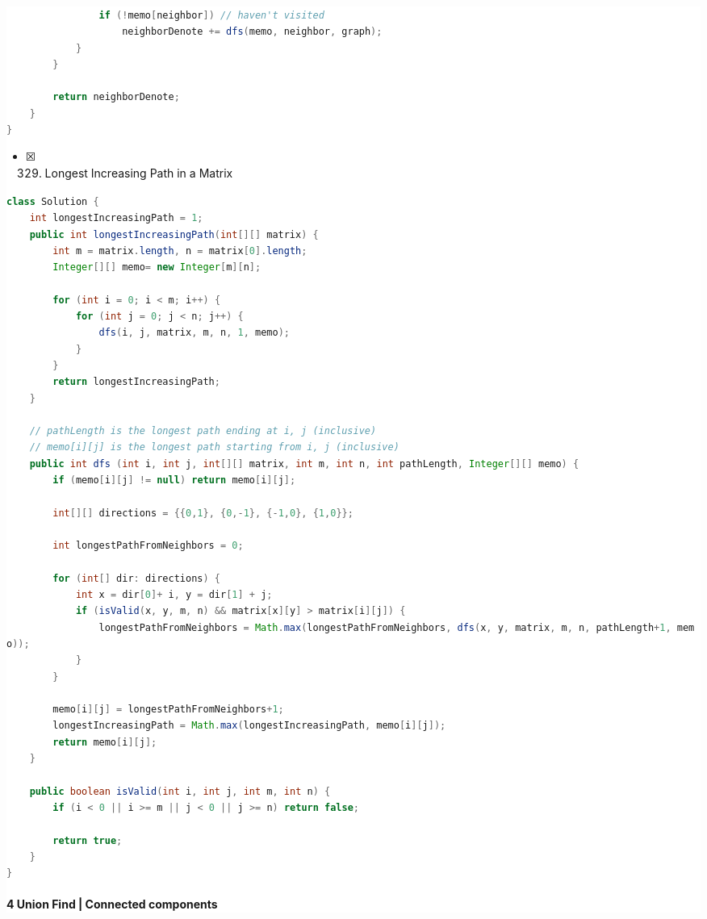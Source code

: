 ```java
                if (!memo[neighbor]) // haven't visited
                    neighborDenote += dfs(memo, neighbor, graph);
            }
        }

        return neighborDenote;
    }
}

```


- [x] 329. Longest Increasing Path in a Matrix

```java
class Solution {
    int longestIncreasingPath = 1;
    public int longestIncreasingPath(int[][] matrix) {
        int m = matrix.length, n = matrix[0].length;
        Integer[][] memo= new Integer[m][n];

        for (int i = 0; i < m; i++) {
            for (int j = 0; j < n; j++) {
                dfs(i, j, matrix, m, n, 1, memo);
            }
        }
        return longestIncreasingPath;
    }

    // pathLength is the longest path ending at i, j (inclusive)
    // memo[i][j] is the longest path starting from i, j (inclusive)
    public int dfs (int i, int j, int[][] matrix, int m, int n, int pathLength, Integer[][] memo) {
        if (memo[i][j] != null) return memo[i][j];

        int[][] directions = {{0,1}, {0,-1}, {-1,0}, {1,0}};
        
        int longestPathFromNeighbors = 0;

        for (int[] dir: directions) {
            int x = dir[0]+ i, y = dir[1] + j;
            if (isValid(x, y, m, n) && matrix[x][y] > matrix[i][j]) {
                longestPathFromNeighbors = Math.max(longestPathFromNeighbors, dfs(x, y, matrix, m, n, pathLength+1, memo));
            }
        }

        memo[i][j] = longestPathFromNeighbors+1;
        longestIncreasingPath = Math.max(longestIncreasingPath, memo[i][j]);
        return memo[i][j];
    }

    public boolean isValid(int i, int j, int m, int n) {
        if (i < 0 || i >= m || j < 0 || j >= n) return false;

        return true;
    }
}

```
#### 4 Union Find | Connected components
